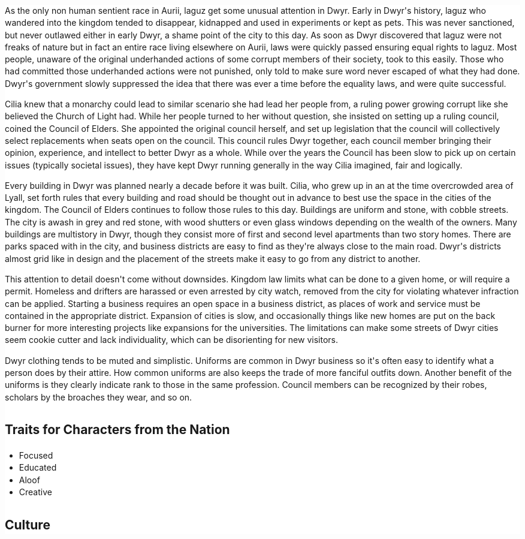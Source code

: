 As the only non human sentient race in Aurii, laguz get some unusual attention in Dwyr. Early in Dwyr's history, laguz who wandered into the kingdom tended to disappear, kidnapped and used in experiments or kept as pets. This was never sanctioned, but never outlawed either in early Dwyr, a shame point of the city to this day. As soon as Dwyr discovered that laguz were not freaks of nature but in fact an entire race living elsewhere on Aurii, laws were quickly passed ensuring equal rights to laguz. Most people, unaware of the original underhanded actions of some corrupt members of their society, took to this easily. Those who had committed those underhanded actions were not punished, only told to make sure word never escaped of what they had done. Dwyr's government slowly suppressed the idea that there was ever a time before the equality laws, and were quite successful. 

Cilia knew that a monarchy could lead to similar scenario she had lead her people from, a ruling power growing corrupt like she believed the Church of Light had. While her people turned to her without question, she insisted on setting up a ruling council, coined the Council of Elders. She appointed the original council herself, and set up legislation that the council will collectively select replacements when seats open on the council. This council rules Dwyr together, each council member bringing their opinion, experience, and intellect to better Dwyr as a whole. While over the years the Council has been slow to pick up on certain issues (typically societal issues), they have kept Dwyr running generally in the way Cilia imagined, fair and logically. 

Every building in Dwyr was planned nearly a decade before it was built. Cilia, who grew up in an at the time overcrowded area of Lyall, set forth rules that every building and road should be thought out in advance to best use the space in the cities of the kingdom. The Council of Elders continues to follow those rules to this day. Buildings are uniform and stone, with cobble streets. The city is awash in grey and red stone, with wood shutters or even glass windows depending on the wealth of the owners. Many buildings are multistory in Dwyr, though they consist more of first and second level apartments than two story homes. There are parks spaced with in the city, and business districts are easy to find as they're always close to the main road. Dwyr's districts almost grid like in design and the placement of the streets make it easy to go from any district to another.

This attention to detail doesn't come without downsides. Kingdom law limits what can be done to a given home, or will require a permit. Homeless and drifters are harassed or even arrested by city watch, removed from the city for violating whatever infraction can be applied. Starting a business requires an open space in a business district, as places of work and service must be contained in the appropriate district. Expansion of cities is slow, and occasionally things like new homes are put on the back burner for more interesting projects like expansions for the universities. The limitations can make some streets of Dwyr cities seem cookie cutter and lack individuality, which can be disorienting for new visitors. 

Dwyr clothing tends to be muted and simplistic. Uniforms are common in Dwyr business so it's often easy to identify what a person does by their attire. How common uniforms are also keeps the trade of more fanciful outfits down. Another benefit of the uniforms is they clearly indicate rank to those in the same profession. Council members can be recognized by their robes, scholars by the broaches they wear, and so on. 



## Traits for Characters from the Nation

* Focused
* Educated
* Aloof
* Creative

## Culture
